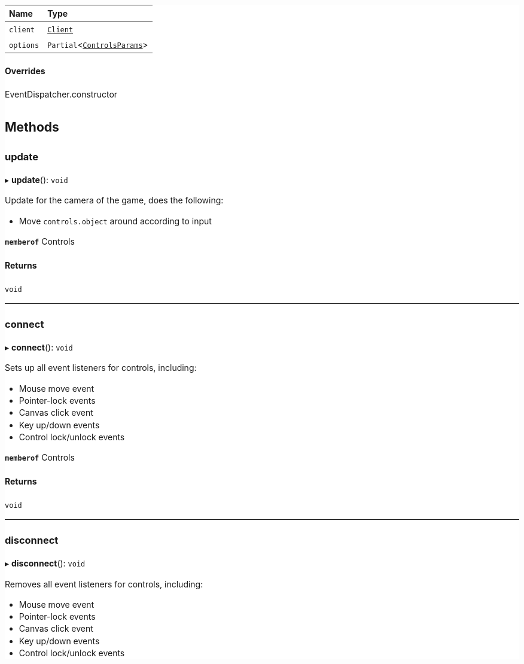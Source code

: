 | Name | Type |
| :------ | :------ |
| `client` | [`Client`](Client.md) |
| `options` | `Partial`<[`ControlsParams`](../modules.md#controlsparams-14)\> |

#### Overrides

EventDispatcher.constructor

## Methods

### update

▸ **update**(): `void`

Update for the camera of the game, does the following:
- Move `controls.object` around according to input

**`memberof`** Controls

#### Returns

`void`

___

### connect

▸ **connect**(): `void`

Sets up all event listeners for controls, including:
- Mouse move event
- Pointer-lock events
- Canvas click event
- Key up/down events
- Control lock/unlock events

**`memberof`** Controls

#### Returns

`void`

___

### disconnect

▸ **disconnect**(): `void`

Removes all event listeners for controls, including:
- Mouse move event
- Pointer-lock events
- Canvas click event
- Key up/down events
- Control lock/unlock events
